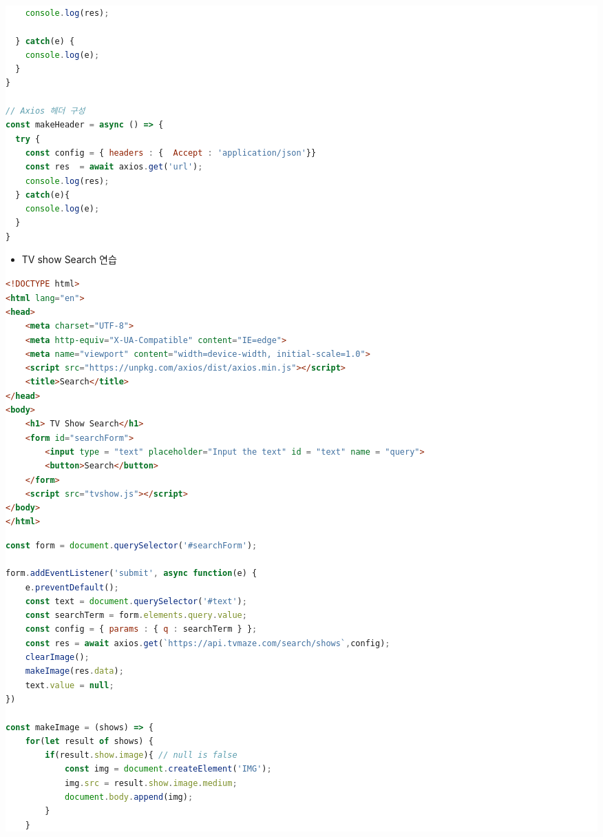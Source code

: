 ```javascript
    console.log(res);
  
  } catch(e) {
    console.log(e);
  }
}

// Axios 헤더 구성
const makeHeader = async () => {
  try {
    const config = { headers : {  Accept : 'application/json'}}
    const res  = await axios.get('url');
    console.log(res);
  } catch(e){
    console.log(e);
  } 
}

```

+ TV show Search 연습

```html
<!DOCTYPE html>
<html lang="en">
<head>
    <meta charset="UTF-8">
    <meta http-equiv="X-UA-Compatible" content="IE=edge">
    <meta name="viewport" content="width=device-width, initial-scale=1.0">
    <script src="https://unpkg.com/axios/dist/axios.min.js"></script>
    <title>Search</title>
</head>
<body>
    <h1> TV Show Search</h1>
    <form id="searchForm">
        <input type = "text" placeholder="Input the text" id = "text" name = "query">
        <button>Search</button>        
    </form>
    <script src="tvshow.js"></script>
</body>
</html>
```

```javascript
const form = document.querySelector('#searchForm');

form.addEventListener('submit', async function(e) {
    e.preventDefault();
    const text = document.querySelector('#text');
    const searchTerm = form.elements.query.value;
    const config = { params : { q : searchTerm } };
    const res = await axios.get(`https://api.tvmaze.com/search/shows`,config);
    clearImage();
    makeImage(res.data);
    text.value = null;
})

const makeImage = (shows) => {
    for(let result of shows) {
        if(result.show.image){ // null is false
            const img = document.createElement('IMG');
            img.src = result.show.image.medium;
            document.body.append(img);
        }
    }
```